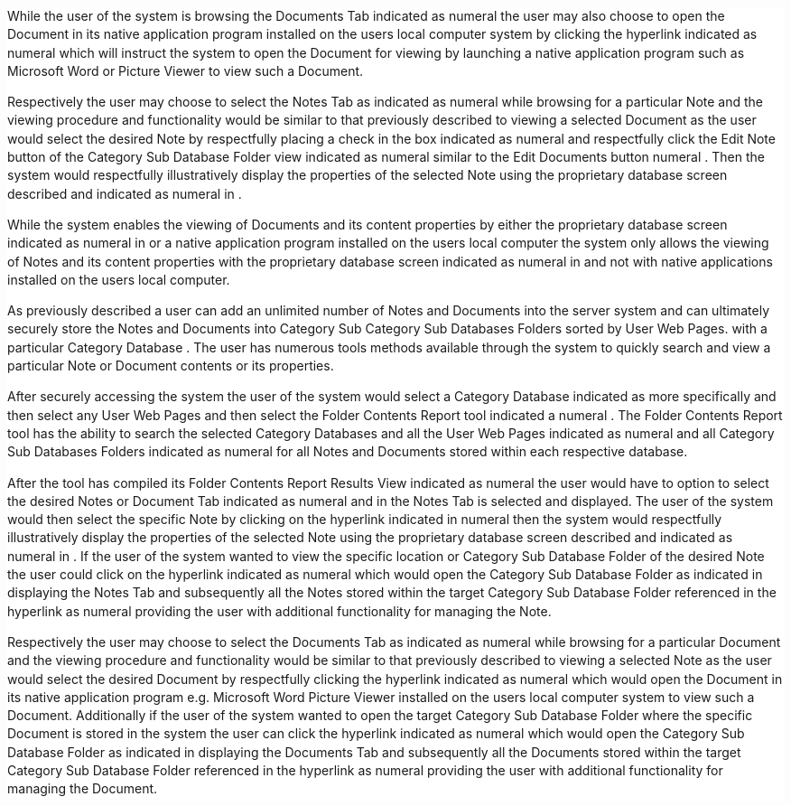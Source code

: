 While the user of the system is browsing the Documents Tab indicated as numeral the user may also choose to open the Document in its native application program installed on the users local computer system by clicking the hyperlink indicated as numeral which will instruct the system to open the Document for viewing by launching a native application program such as Microsoft Word or Picture Viewer to view such a Document.

Respectively the user may choose to select the Notes Tab as indicated as numeral while browsing for a particular Note and the viewing procedure and functionality would be similar to that previously described to viewing a selected Document as the user would select the desired Note by respectfully placing a check in the box indicated as numeral and respectfully click the Edit Note button of the Category Sub Database Folder view indicated as numeral similar to the Edit Documents button numeral . Then the system would respectfully illustratively display the properties of the selected Note using the proprietary database screen described and indicated as numeral in .

While the system enables the viewing of Documents and its content properties by either the proprietary database screen indicated as numeral in or a native application program installed on the users local computer the system only allows the viewing of Notes and its content properties with the proprietary database screen indicated as numeral in and not with native applications installed on the users local computer.

As previously described a user can add an unlimited number of Notes and Documents into the server system and can ultimately securely store the Notes and Documents into Category Sub Category Sub Databases Folders sorted by User Web Pages. with a particular Category Database . The user has numerous tools methods available through the system to quickly search and view a particular Note or Document contents or its properties.

After securely accessing the system the user of the system would select a Category Database indicated as more specifically and then select any User Web Pages and then select the Folder Contents Report tool indicated a numeral . The Folder Contents Report tool has the ability to search the selected Category Databases and all the User Web Pages indicated as numeral and all Category Sub Databases Folders indicated as numeral for all Notes and Documents stored within each respective database.

After the tool has compiled its Folder Contents Report Results View indicated as numeral the user would have to option to select the desired Notes or Document Tab indicated as numeral and in the Notes Tab is selected and displayed. The user of the system would then select the specific Note by clicking on the hyperlink indicated in numeral then the system would respectfully illustratively display the properties of the selected Note using the proprietary database screen described and indicated as numeral in . If the user of the system wanted to view the specific location or Category Sub Database Folder of the desired Note the user could click on the hyperlink indicated as numeral which would open the Category Sub Database Folder as indicated in displaying the Notes Tab and subsequently all the Notes stored within the target Category Sub Database Folder referenced in the hyperlink as numeral providing the user with additional functionality for managing the Note.

Respectively the user may choose to select the Documents Tab as indicated as numeral while browsing for a particular Document and the viewing procedure and functionality would be similar to that previously described to viewing a selected Note as the user would select the desired Document by respectfully clicking the hyperlink indicated as numeral which would open the Document in its native application program e.g. Microsoft Word Picture Viewer installed on the users local computer system to view such a Document. Additionally if the user of the system wanted to open the target Category Sub Database Folder where the specific Document is stored in the system the user can click the hyperlink indicated as numeral which would open the Category Sub Database Folder as indicated in displaying the Documents Tab and subsequently all the Documents stored within the target Category Sub Database Folder referenced in the hyperlink as numeral providing the user with additional functionality for managing the Document.
